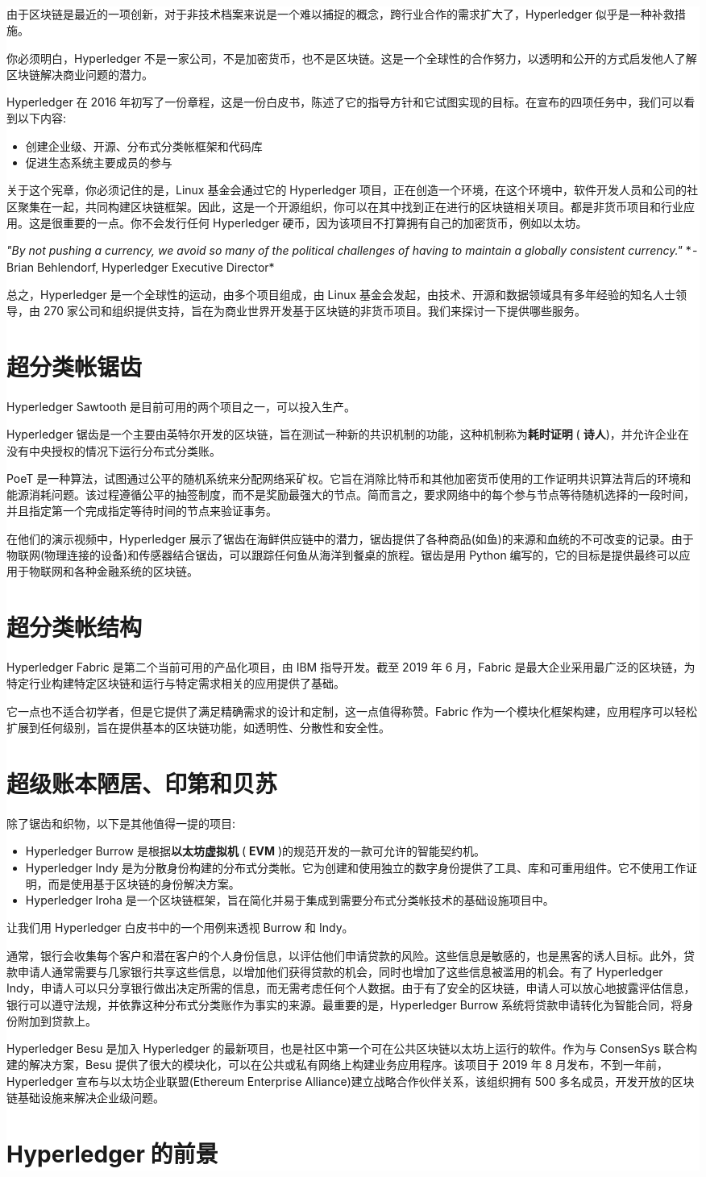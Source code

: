 由于区块链是最近的一项创新，对于非技术档案来说是一个难以捕捉的概念，跨行业合作的需求扩大了，Hyperledger 似乎是一种补救措施。

你必须明白，Hyperledger 不是一家公司，不是加密货币，也不是区块链。这是一个全球性的合作努力，以透明和公开的方式启发他人了解区块链解决商业问题的潜力。

Hyperledger 在 2016 年初写了一份章程，这是一份白皮书，陈述了它的指导方针和它试图实现的目标。在宣布的四项任务中，我们可以看到以下内容:

*   创建企业级、开源、分布式分类帐框架和代码库
*   促进生态系统主要成员的参与

关于这个宪章，你必须记住的是，Linux 基金会通过它的 Hyperledger 项目，正在创造一个环境，在这个环境中，软件开发人员和公司的社区聚集在一起，共同构建区块链框架。因此，这是一个开源组织，你可以在其中找到正在进行的区块链相关项目。都是非货币项目和行业应用。这是很重要的一点。你不会发行任何 Hyperledger 硬币，因为该项目不打算拥有自己的加密货币，例如以太坊。

*"By not pushing a currency, we avoid so many of the political challenges of having to maintain a globally consistent currency."* * - Brian Behlendorf, Hyperledger Executive Director*

总之，Hyperledger 是一个全球性的运动，由多个项目组成，由 Linux 基金会发起，由技术、开源和数据领域具有多年经验的知名人士领导，由 270 家公司和组织提供支持，旨在为商业世界开发基于区块链的非货币项目。我们来探讨一下提供哪些服务。

# 超分类帐锯齿

Hyperledger Sawtooth 是目前可用的两个项目之一，可以投入生产。

Hyperledger 锯齿是一个主要由英特尔开发的区块链，旨在测试一种新的共识机制的功能，这种机制称为**耗时证明** ( **诗人**)，并允许企业在没有中央授权的情况下运行分布式分类账。

PoeT 是一种算法，试图通过公平的随机系统来分配网络采矿权。它旨在消除比特币和其他加密货币使用的工作证明共识算法背后的环境和能源消耗问题。该过程遵循公平的抽签制度，而不是奖励最强大的节点。简而言之，要求网络中的每个参与节点等待随机选择的一段时间，并且指定第一个完成指定等待时间的节点来验证事务。

在他们的演示视频中，Hyperledger 展示了锯齿在海鲜供应链中的潜力，锯齿提供了各种商品(如鱼)的来源和血统的不可改变的记录。由于物联网(物理连接的设备)和传感器结合锯齿，可以跟踪任何鱼从海洋到餐桌的旅程。锯齿是用 Python 编写的，它的目标是提供最终可以应用于物联网和各种金融系统的区块链。

# 超分类帐结构

Hyperledger Fabric 是第二个当前可用的产品化项目，由 IBM 指导开发。截至 2019 年 6 月，Fabric 是最大企业采用最广泛的区块链，为特定行业构建特定区块链和运行与特定需求相关的应用提供了基础。

它一点也不适合初学者，但是它提供了满足精确需求的设计和定制，这一点值得称赞。Fabric 作为一个模块化框架构建，应用程序可以轻松扩展到任何级别，旨在提供基本的区块链功能，如透明性、分散性和安全性。

# 超级账本陋居、印第和贝苏

除了锯齿和织物，以下是其他值得一提的项目:

*   Hyperledger Burrow 是根据**以太坊虚拟机** ( **EVM** )的规范开发的一款可允许的智能契约机。
*   Hyperledger Indy 是为分散身份构建的分布式分类帐。它为创建和使用独立的数字身份提供了工具、库和可重用组件。它不使用工作证明，而是使用基于区块链的身份解决方案。
*   Hyperledger Iroha 是一个区块链框架，旨在简化并易于集成到需要分布式分类帐技术的基础设施项目中。

让我们用 Hyperledger 白皮书中的一个用例来透视 Burrow 和 Indy。

通常，银行会收集每个客户和潜在客户的个人身份信息，以评估他们申请贷款的风险。这些信息是敏感的，也是黑客的诱人目标。此外，贷款申请人通常需要与几家银行共享这些信息，以增加他们获得贷款的机会，同时也增加了这些信息被滥用的机会。有了 Hyperledger Indy，申请人可以只分享银行做出决定所需的信息，而无需考虑任何个人数据。由于有了安全的区块链，申请人可以放心地披露评估信息，银行可以遵守法规，并依靠这种分布式分类账作为事实的来源。最重要的是，Hyperledger Burrow 系统将贷款申请转化为智能合同，将身份附加到贷款上。

Hyperledger Besu 是加入 Hyperledger 的最新项目，也是社区中第一个可在公共区块链以太坊上运行的软件。作为与 ConsenSys 联合构建的解决方案，Besu 提供了很大的模块化，可以在公共或私有网络上构建业务应用程序。该项目于 2019 年 8 月发布，不到一年前，Hyperledger 宣布与以太坊企业联盟(Ethereum Enterprise Alliance)建立战略合作伙伴关系，该组织拥有 500 多名成员，开发开放的区块链基础设施来解决企业级问题。

# Hyperledger 的前景
